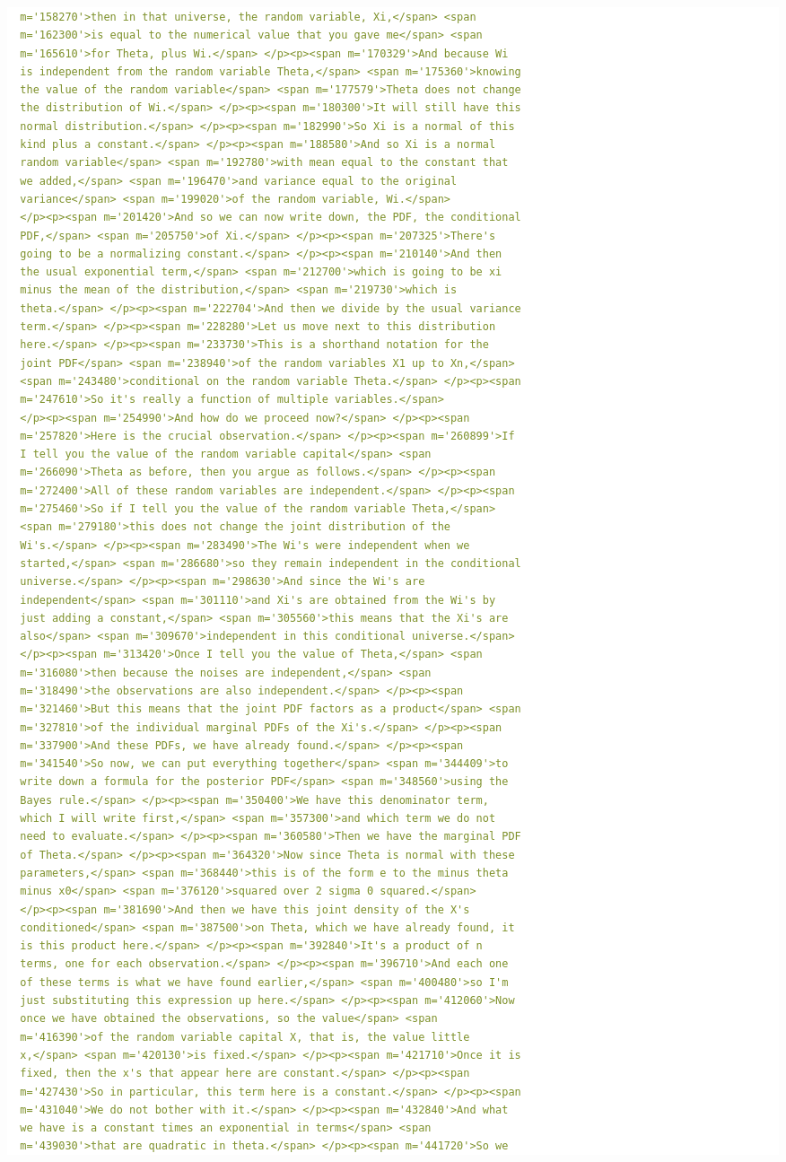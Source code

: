 ```yaml
  m='158270'>then in that universe, the random variable, Xi,</span> <span
  m='162300'>is equal to the numerical value that you gave me</span> <span
  m='165610'>for Theta, plus Wi.</span> </p><p><span m='170329'>And because Wi
  is independent from the random variable Theta,</span> <span m='175360'>knowing
  the value of the random variable</span> <span m='177579'>Theta does not change
  the distribution of Wi.</span> </p><p><span m='180300'>It will still have this
  normal distribution.</span> </p><p><span m='182990'>So Xi is a normal of this
  kind plus a constant.</span> </p><p><span m='188580'>And so Xi is a normal
  random variable</span> <span m='192780'>with mean equal to the constant that
  we added,</span> <span m='196470'>and variance equal to the original
  variance</span> <span m='199020'>of the random variable, Wi.</span>
  </p><p><span m='201420'>And so we can now write down, the PDF, the conditional
  PDF,</span> <span m='205750'>of Xi.</span> </p><p><span m='207325'>There's
  going to be a normalizing constant.</span> </p><p><span m='210140'>And then
  the usual exponential term,</span> <span m='212700'>which is going to be xi
  minus the mean of the distribution,</span> <span m='219730'>which is
  theta.</span> </p><p><span m='222704'>And then we divide by the usual variance
  term.</span> </p><p><span m='228280'>Let us move next to this distribution
  here.</span> </p><p><span m='233730'>This is a shorthand notation for the
  joint PDF</span> <span m='238940'>of the random variables X1 up to Xn,</span>
  <span m='243480'>conditional on the random variable Theta.</span> </p><p><span
  m='247610'>So it's really a function of multiple variables.</span>
  </p><p><span m='254990'>And how do we proceed now?</span> </p><p><span
  m='257820'>Here is the crucial observation.</span> </p><p><span m='260899'>If
  I tell you the value of the random variable capital</span> <span
  m='266090'>Theta as before, then you argue as follows.</span> </p><p><span
  m='272400'>All of these random variables are independent.</span> </p><p><span
  m='275460'>So if I tell you the value of the random variable Theta,</span>
  <span m='279180'>this does not change the joint distribution of the
  Wi's.</span> </p><p><span m='283490'>The Wi's were independent when we
  started,</span> <span m='286680'>so they remain independent in the conditional
  universe.</span> </p><p><span m='298630'>And since the Wi's are
  independent</span> <span m='301110'>and Xi's are obtained from the Wi's by
  just adding a constant,</span> <span m='305560'>this means that the Xi's are
  also</span> <span m='309670'>independent in this conditional universe.</span>
  </p><p><span m='313420'>Once I tell you the value of Theta,</span> <span
  m='316080'>then because the noises are independent,</span> <span
  m='318490'>the observations are also independent.</span> </p><p><span
  m='321460'>But this means that the joint PDF factors as a product</span> <span
  m='327810'>of the individual marginal PDFs of the Xi's.</span> </p><p><span
  m='337900'>And these PDFs, we have already found.</span> </p><p><span
  m='341540'>So now, we can put everything together</span> <span m='344409'>to
  write down a formula for the posterior PDF</span> <span m='348560'>using the
  Bayes rule.</span> </p><p><span m='350400'>We have this denominator term,
  which I will write first,</span> <span m='357300'>and which term we do not
  need to evaluate.</span> </p><p><span m='360580'>Then we have the marginal PDF
  of Theta.</span> </p><p><span m='364320'>Now since Theta is normal with these
  parameters,</span> <span m='368440'>this is of the form e to the minus theta
  minus x0</span> <span m='376120'>squared over 2 sigma 0 squared.</span>
  </p><p><span m='381690'>And then we have this joint density of the X's
  conditioned</span> <span m='387500'>on Theta, which we have already found, it
  is this product here.</span> </p><p><span m='392840'>It's a product of n
  terms, one for each observation.</span> </p><p><span m='396710'>And each one
  of these terms is what we have found earlier,</span> <span m='400480'>so I'm
  just substituting this expression up here.</span> </p><p><span m='412060'>Now
  once we have obtained the observations, so the value</span> <span
  m='416390'>of the random variable capital X, that is, the value little
  x,</span> <span m='420130'>is fixed.</span> </p><p><span m='421710'>Once it is
  fixed, then the x's that appear here are constant.</span> </p><p><span
  m='427430'>So in particular, this term here is a constant.</span> </p><p><span
  m='431040'>We do not bother with it.</span> </p><p><span m='432840'>And what
  we have is a constant times an exponential in terms</span> <span
  m='439030'>that are quadratic in theta.</span> </p><p><span m='441720'>So we
```